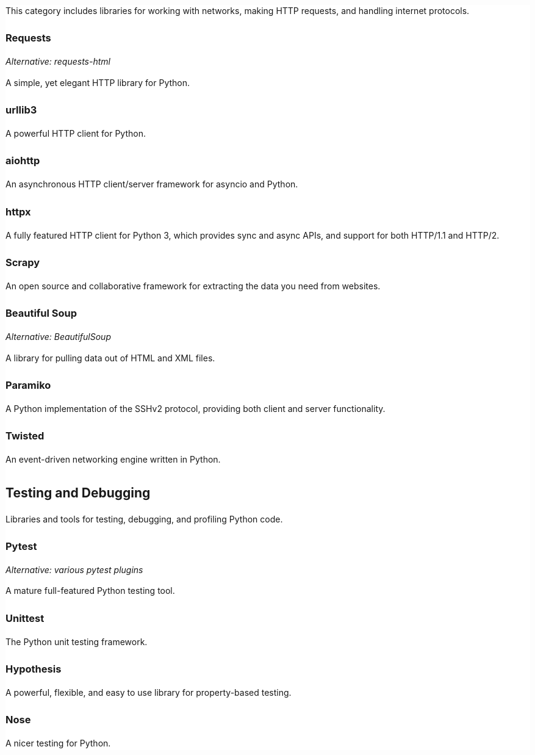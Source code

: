 This category includes libraries for working with networks, making HTTP requests, and handling internet protocols.

### Requests
*Alternative: requests-html*

A simple, yet elegant HTTP library for Python.

### urllib3
A powerful HTTP client for Python.

### aiohttp
An asynchronous HTTP client/server framework for asyncio and Python.

### httpx
A fully featured HTTP client for Python 3, which provides sync and async APIs, and support for both HTTP/1.1 and HTTP/2.

### Scrapy
An open source and collaborative framework for extracting the data you need from websites.

### Beautiful Soup
*Alternative: BeautifulSoup*

A library for pulling data out of HTML and XML files.

### Paramiko
A Python implementation of the SSHv2 protocol, providing both client and server functionality.

### Twisted
An event-driven networking engine written in Python.

## Testing and Debugging

Libraries and tools for testing, debugging, and profiling Python code.

### Pytest
*Alternative: various pytest plugins*

A mature full-featured Python testing tool.

### Unittest
The Python unit testing framework.

### Hypothesis
A powerful, flexible, and easy to use library for property-based testing.

### Nose
A nicer testing for Python.
